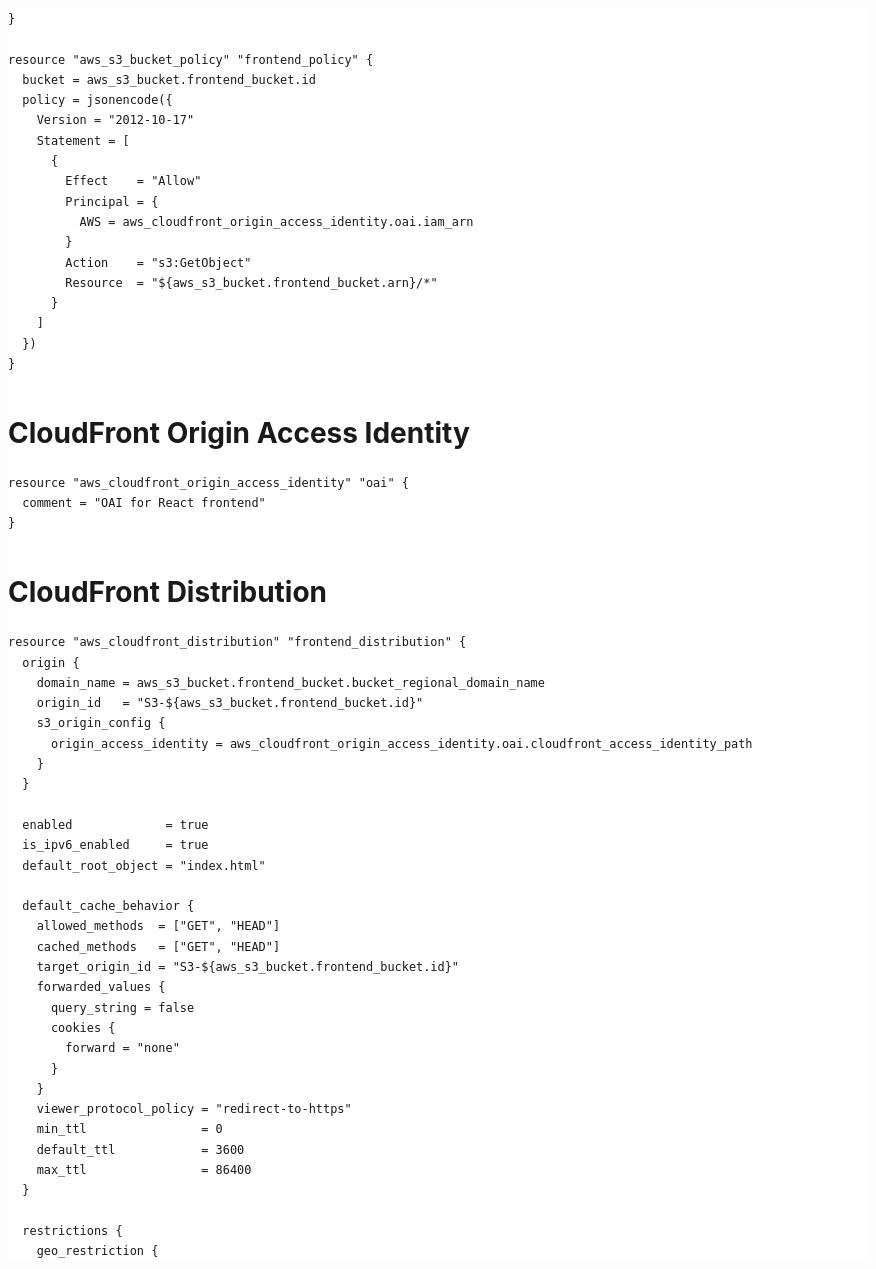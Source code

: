 ```
}

resource "aws_s3_bucket_policy" "frontend_policy" {
  bucket = aws_s3_bucket.frontend_bucket.id
  policy = jsonencode({
    Version = "2012-10-17"
    Statement = [
      {
        Effect    = "Allow"
        Principal = {
          AWS = aws_cloudfront_origin_access_identity.oai.iam_arn
        }
        Action    = "s3:GetObject"
        Resource  = "${aws_s3_bucket.frontend_bucket.arn}/*"
      }
    ]
  })
}
```

# CloudFront Origin Access Identity
```
resource "aws_cloudfront_origin_access_identity" "oai" {
  comment = "OAI for React frontend"
}
```

# CloudFront Distribution
```
resource "aws_cloudfront_distribution" "frontend_distribution" {
  origin {
    domain_name = aws_s3_bucket.frontend_bucket.bucket_regional_domain_name
    origin_id   = "S3-${aws_s3_bucket.frontend_bucket.id}"
    s3_origin_config {
      origin_access_identity = aws_cloudfront_origin_access_identity.oai.cloudfront_access_identity_path
    }
  }

  enabled             = true
  is_ipv6_enabled     = true
  default_root_object = "index.html"

  default_cache_behavior {
    allowed_methods  = ["GET", "HEAD"]
    cached_methods   = ["GET", "HEAD"]
    target_origin_id = "S3-${aws_s3_bucket.frontend_bucket.id}"
    forwarded_values {
      query_string = false
      cookies {
        forward = "none"
      }
    }
    viewer_protocol_policy = "redirect-to-https"
    min_ttl                = 0
    default_ttl            = 3600
    max_ttl                = 86400
  }

  restrictions {
    geo_restriction {
```